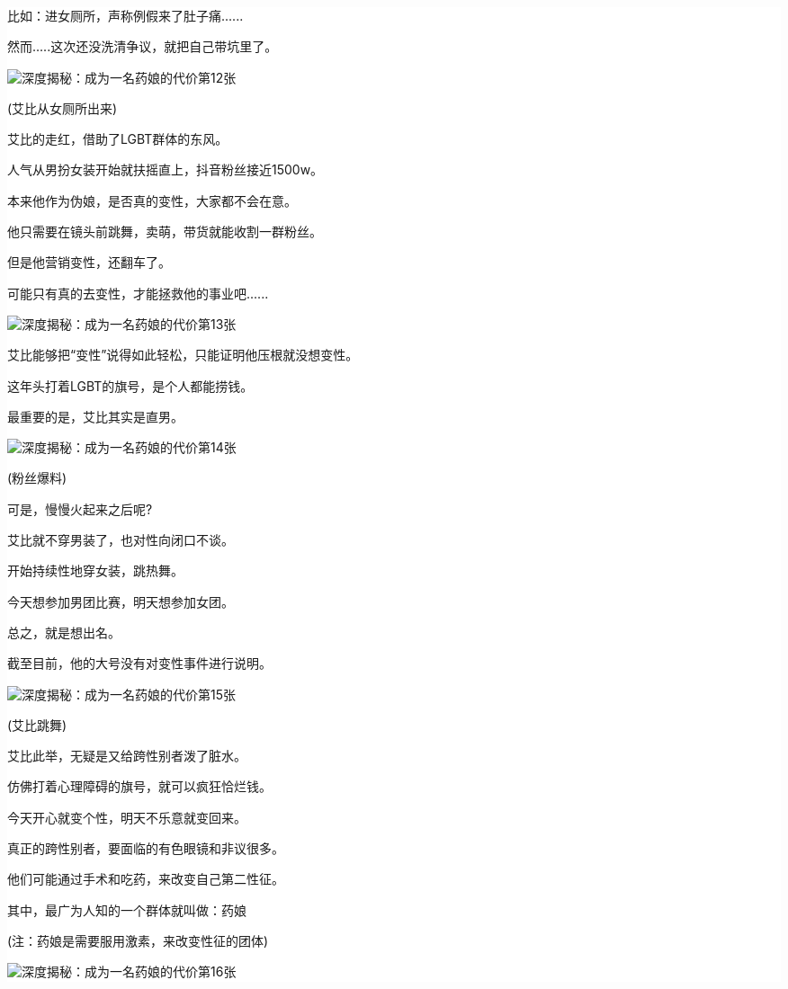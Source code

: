 比如：进女厕所，声称例假来了肚子痛......

然而.....这次还没洗清争议，就把自己带坑里了。

![深度揭秘：成为一名药娘的代价第12张](/lianai/uploads/allimg/210408/1011351412-11.png)

(艾比从女厕所出来)

艾比的走红，借助了LGBT群体的东风。

人气从男扮女装开始就扶摇直上，抖音粉丝接近1500w。

本来他作为伪娘，是否真的变性，大家都不会在意。

他只需要在镜头前跳舞，卖萌，带货就能收割一群粉丝。

但是他营销变性，还翻车了。

可能只有真的去变性，才能拯救他的事业吧......

![深度揭秘：成为一名药娘的代价第13张](/lianai/uploads/allimg/210408/10113562D-12.jpg)

艾比能够把“变性”说得如此轻松，只能证明他压根就没想变性。

这年头打着LGBT的旗号，是个人都能捞钱。

最重要的是，艾比其实是直男。

![深度揭秘：成为一名药娘的代价第14张](/lianai/uploads/allimg/210408/1011356096-13.png)

(粉丝爆料)

可是，慢慢火起来之后呢?

艾比就不穿男装了，也对性向闭口不谈。

开始持续性地穿女装，跳热舞。

今天想参加男团比赛，明天想参加女团。

总之，就是想出名。

截至目前，他的大号没有对变性事件进行说明。

![深度揭秘：成为一名药娘的代价第15张](/lianai/uploads/allimg/210408/1011354528-14.gif)

(艾比跳舞)

艾比此举，无疑是又给跨性别者泼了脏水。

仿佛打着心理障碍的旗号，就可以疯狂恰烂钱。

今天开心就变个性，明天不乐意就变回来。

真正的跨性别者，要面临的有色眼镜和非议很多。

他们可能通过手术和吃药，来改变自己第二性征。

其中，最广为人知的一个群体就叫做：药娘

(注：药娘是需要服用激素，来改变性征的团体)

![深度揭秘：成为一名药娘的代价第16张](/lianai/uploads/allimg/210408/1011354N0-15.jpg)
